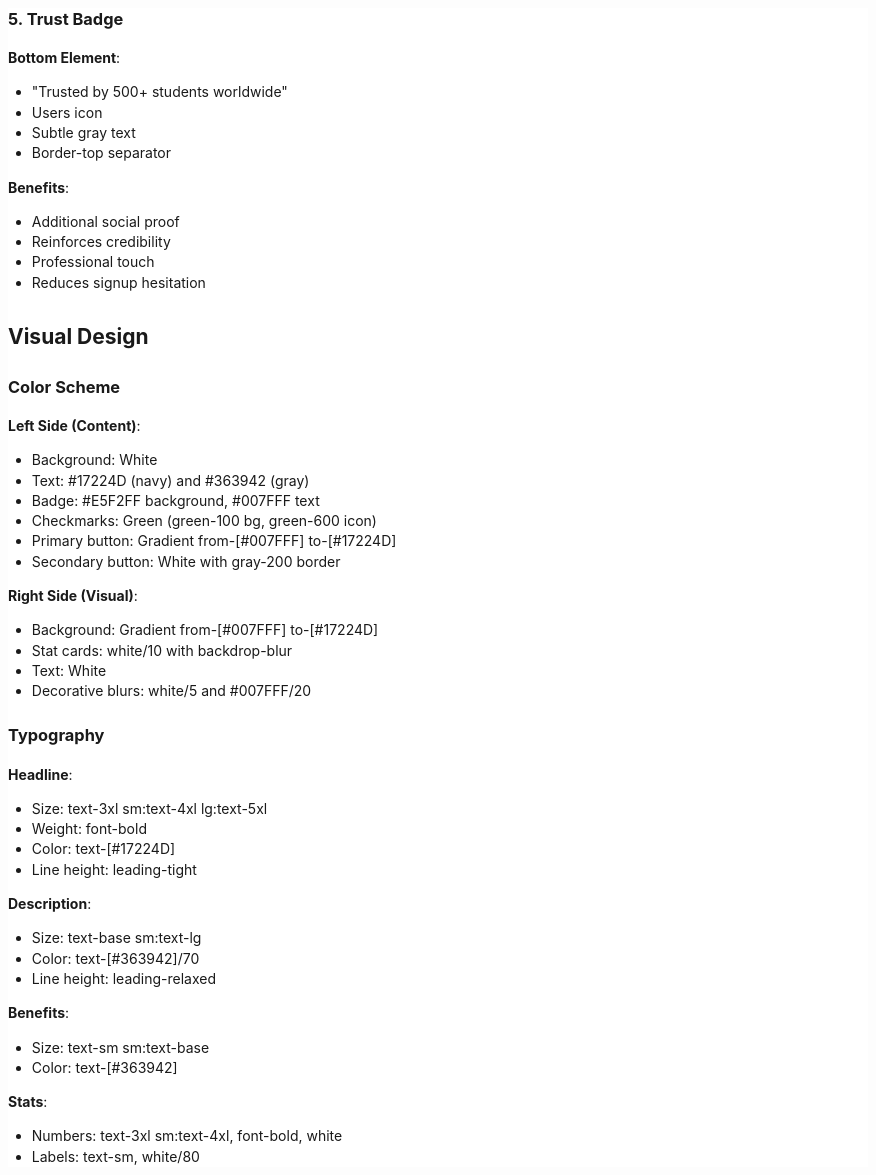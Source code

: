 ### 5. Trust Badge

**Bottom Element**:
- "Trusted by 500+ students worldwide"
- Users icon
- Subtle gray text
- Border-top separator

**Benefits**:
- Additional social proof
- Reinforces credibility
- Professional touch
- Reduces signup hesitation

## Visual Design

### Color Scheme

**Left Side (Content)**:
- Background: White
- Text: #17224D (navy) and #363942 (gray)
- Badge: #E5F2FF background, #007FFF text
- Checkmarks: Green (green-100 bg, green-600 icon)
- Primary button: Gradient from-[#007FFF] to-[#17224D]
- Secondary button: White with gray-200 border

**Right Side (Visual)**:
- Background: Gradient from-[#007FFF] to-[#17224D]
- Stat cards: white/10 with backdrop-blur
- Text: White
- Decorative blurs: white/5 and #007FFF/20

### Typography

**Headline**:
- Size: text-3xl sm:text-4xl lg:text-5xl
- Weight: font-bold
- Color: text-[#17224D]
- Line height: leading-tight

**Description**:
- Size: text-base sm:text-lg
- Color: text-[#363942]/70
- Line height: leading-relaxed

**Benefits**:
- Size: text-sm sm:text-base
- Color: text-[#363942]

**Stats**:
- Numbers: text-3xl sm:text-4xl, font-bold, white
- Labels: text-sm, white/80
